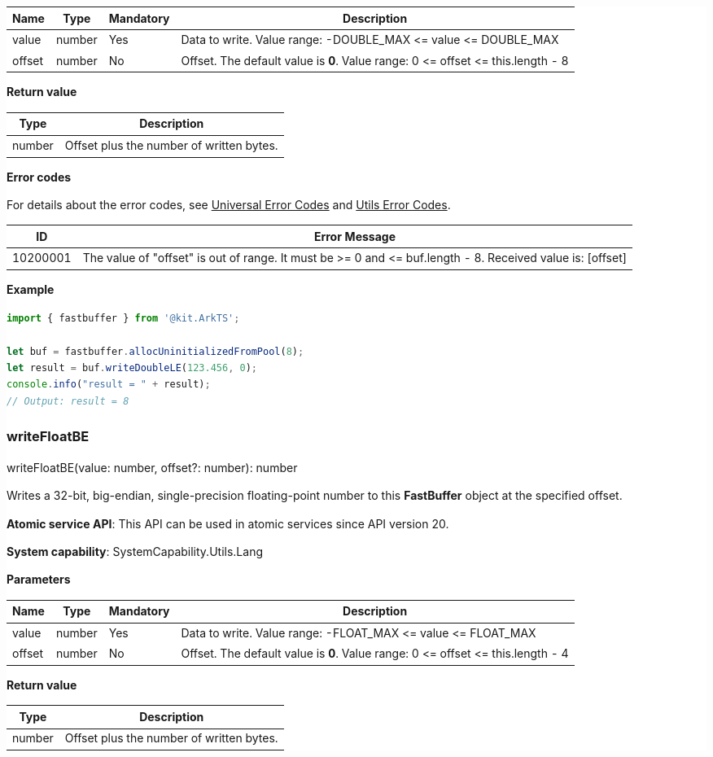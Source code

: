 | Name| Type| Mandatory| Description|
| -------- | -------- | -------- | -------- |
| value | number | Yes| Data to write. Value range: -DOUBLE_MAX <= value <= DOUBLE_MAX|
| offset | number | No| Offset. The default value is **0**. Value range: 0 <= offset <= this.length - 8|


**Return value**

| Type| Description|
| -------- | -------- |
| number | Offset plus the number of written bytes.|

**Error codes**

For details about the error codes, see [Universal Error Codes](../errorcode-universal.md) and [Utils Error Codes](errorcode-utils.md).

| ID| Error Message|
| -------- | -------- |
| 10200001 | The value of "offset" is out of range. It must be >= 0 and <= buf.length - 8. Received value is: [offset] |

**Example**

```ts
import { fastbuffer } from '@kit.ArkTS';

let buf = fastbuffer.allocUninitializedFromPool(8);
let result = buf.writeDoubleLE(123.456, 0);
console.info("result = " + result);
// Output: result = 8
```

### writeFloatBE

writeFloatBE(value: number, offset?: number): number

Writes a 32-bit, big-endian, single-precision floating-point number to this **FastBuffer** object at the specified offset.

**Atomic service API**: This API can be used in atomic services since API version 20.

**System capability**: SystemCapability.Utils.Lang

**Parameters**

| Name| Type| Mandatory| Description|
| -------- | -------- | -------- | -------- |
| value | number | Yes| Data to write. Value range: -FLOAT_MAX <= value <= FLOAT_MAX|
| offset | number | No| Offset. The default value is **0**. Value range: 0 <= offset <= this.length - 4|


**Return value**

| Type| Description|
| -------- | -------- |
| number | Offset plus the number of written bytes.|

